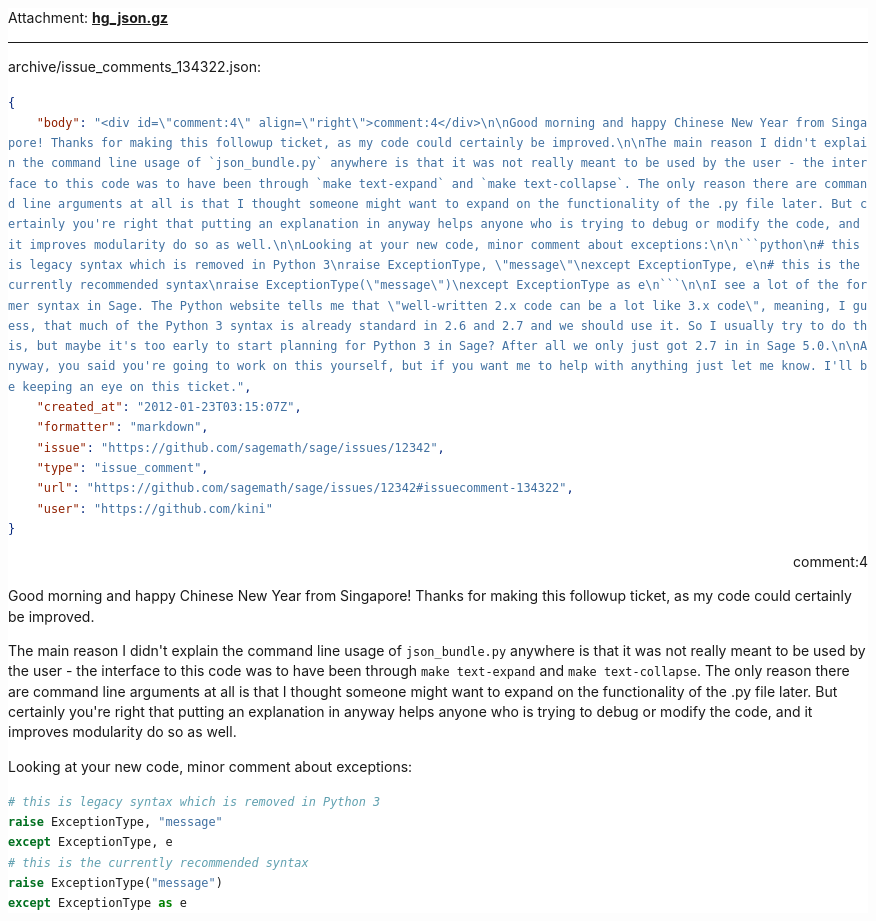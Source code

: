 Attachment: **[hg_json.gz](https://github.com/sagemath/sage/files/ticket12342/hg_json.gz)**



---

archive/issue_comments_134322.json:
```json
{
    "body": "<div id=\"comment:4\" align=\"right\">comment:4</div>\n\nGood morning and happy Chinese New Year from Singapore! Thanks for making this followup ticket, as my code could certainly be improved.\n\nThe main reason I didn't explain the command line usage of `json_bundle.py` anywhere is that it was not really meant to be used by the user - the interface to this code was to have been through `make text-expand` and `make text-collapse`. The only reason there are command line arguments at all is that I thought someone might want to expand on the functionality of the .py file later. But certainly you're right that putting an explanation in anyway helps anyone who is trying to debug or modify the code, and it improves modularity do so as well.\n\nLooking at your new code, minor comment about exceptions:\n\n```python\n# this is legacy syntax which is removed in Python 3\nraise ExceptionType, \"message\"\nexcept ExceptionType, e\n# this is the currently recommended syntax\nraise ExceptionType(\"message\")\nexcept ExceptionType as e\n```\n\nI see a lot of the former syntax in Sage. The Python website tells me that \"well-written 2.x code can be a lot like 3.x code\", meaning, I guess, that much of the Python 3 syntax is already standard in 2.6 and 2.7 and we should use it. So I usually try to do this, but maybe it's too early to start planning for Python 3 in Sage? After all we only just got 2.7 in in Sage 5.0.\n\nAnyway, you said you're going to work on this yourself, but if you want me to help with anything just let me know. I'll be keeping an eye on this ticket.",
    "created_at": "2012-01-23T03:15:07Z",
    "formatter": "markdown",
    "issue": "https://github.com/sagemath/sage/issues/12342",
    "type": "issue_comment",
    "url": "https://github.com/sagemath/sage/issues/12342#issuecomment-134322",
    "user": "https://github.com/kini"
}
```

<div id="comment:4" align="right">comment:4</div>

Good morning and happy Chinese New Year from Singapore! Thanks for making this followup ticket, as my code could certainly be improved.

The main reason I didn't explain the command line usage of `json_bundle.py` anywhere is that it was not really meant to be used by the user - the interface to this code was to have been through `make text-expand` and `make text-collapse`. The only reason there are command line arguments at all is that I thought someone might want to expand on the functionality of the .py file later. But certainly you're right that putting an explanation in anyway helps anyone who is trying to debug or modify the code, and it improves modularity do so as well.

Looking at your new code, minor comment about exceptions:

```python
# this is legacy syntax which is removed in Python 3
raise ExceptionType, "message"
except ExceptionType, e
# this is the currently recommended syntax
raise ExceptionType("message")
except ExceptionType as e
```
